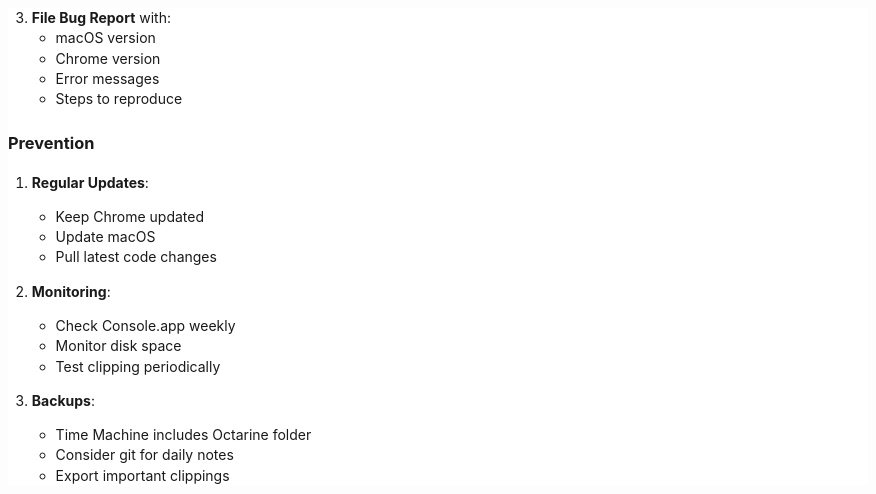 3. **File Bug Report** with:
   - macOS version
   - Chrome version
   - Error messages
   - Steps to reproduce

### Prevention

1. **Regular Updates**:
   - Keep Chrome updated
   - Update macOS
   - Pull latest code changes

2. **Monitoring**:
   - Check Console.app weekly
   - Monitor disk space
   - Test clipping periodically

3. **Backups**:
   - Time Machine includes Octarine folder
   - Consider git for daily notes
   - Export important clippings